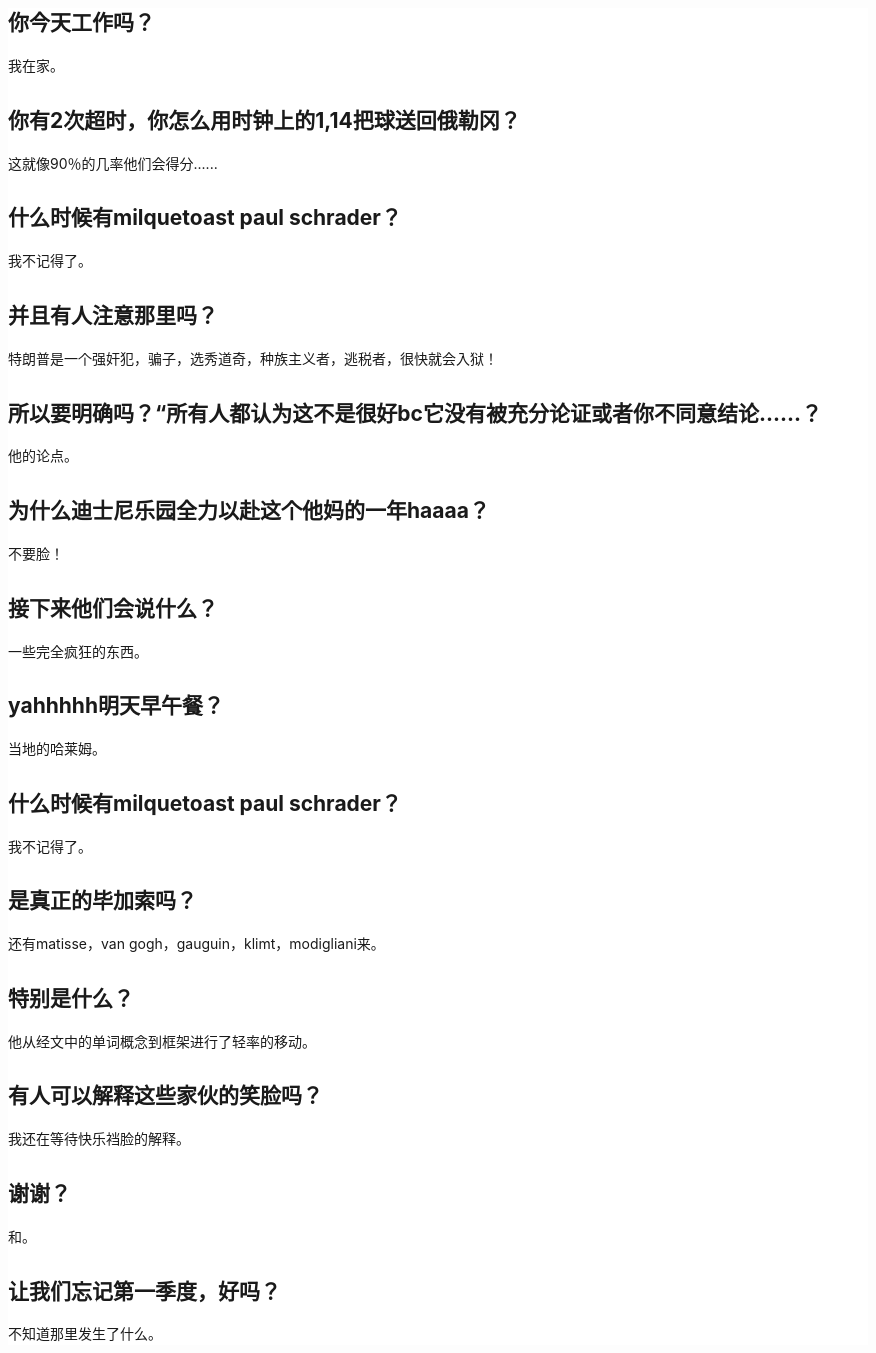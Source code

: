 ##  你今天工作吗？
我在家。

## 你有2次超时，你怎么用时钟上的1,14把球送回俄勒冈？
这就像90％的几率他们会得分......

## 什么时候有milquetoast paul schrader？
我不记得了。

## 并且有人注意那里吗？
特朗普是一个强奸犯，骗子，选秀道奇，种族主义者，逃税者，很快就会入狱！

## 所以要明确吗？“所有人都认为这不是很好bc它没有被充分论证或者你不同意结论......？
他的论点。

## 为什么迪士尼乐园全力以赴这个他妈的一年haaaa？
不要脸！

## 接下来他们会说什么？
一些完全疯狂的东西。

##  yahhhhh明天早午餐？
当地的哈莱姆。

## 什么时候有milquetoast paul schrader？
我不记得了。

## 是真正的毕加索吗？
还有matisse，van gogh，gauguin，klimt，modigliani来。

## 特别是什么？
他从经文中的单词概念到框架进行了轻率的移动。

## 有人可以解释这些家伙的笑脸吗？
我还在等待快乐裆脸的解释。

##  谢谢？
和。

## 让我们忘记第一季度，好吗？
不知道那里发生了什么。

